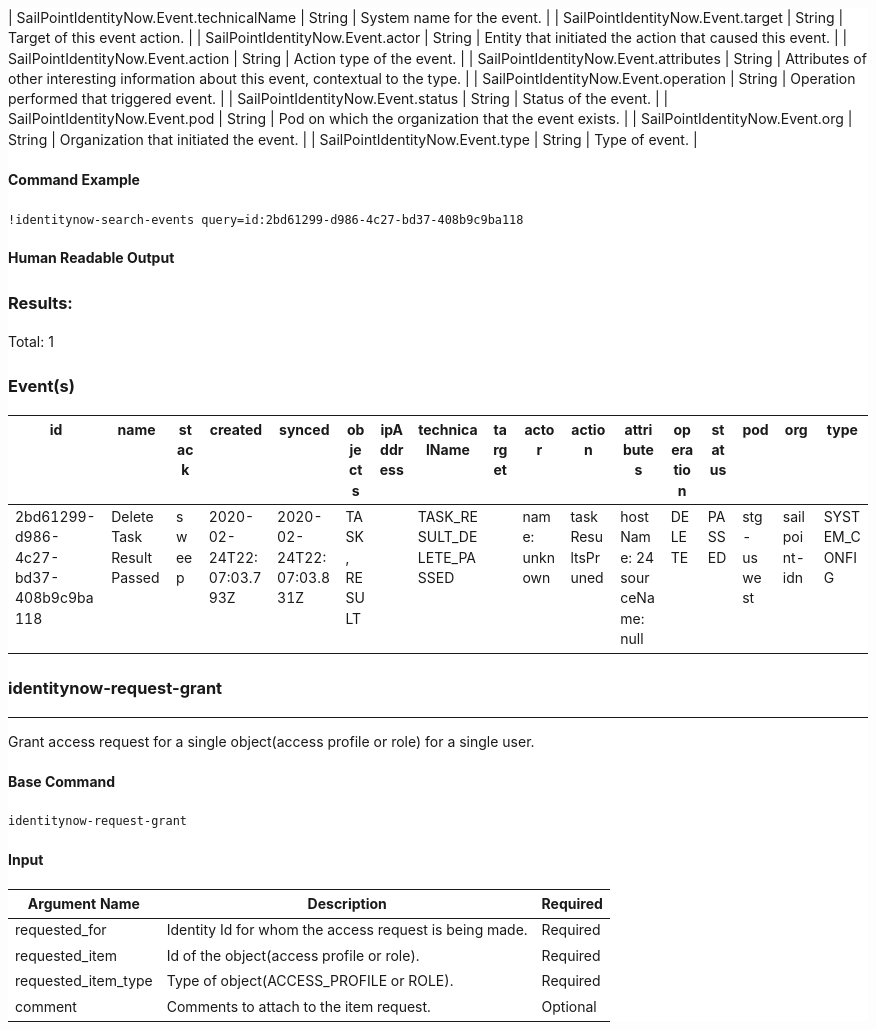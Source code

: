 | SailPointIdentityNow.Event.technicalName | String | System name for the event. | 
| SailPointIdentityNow.Event.target | String | Target of this event action. | 
| SailPointIdentityNow.Event.actor | String | Entity that initiated the action that caused this event. | 
| SailPointIdentityNow.Event.action | String | Action type of the event. | 
| SailPointIdentityNow.Event.attributes | String | Attributes of other interesting information about this event, contextual to the type. | 
| SailPointIdentityNow.Event.operation | String | Operation performed that triggered event. | 
| SailPointIdentityNow.Event.status | String | Status of the event. | 
| SailPointIdentityNow.Event.pod | String | Pod on which the organization that the event exists. | 
| SailPointIdentityNow.Event.org | String | Organization that initiated the event. | 
| SailPointIdentityNow.Event.type | String | Type of event. | 


#### Command Example

```
!identitynow-search-events query=id:2bd61299-d986-4c27-bd37-408b9c9ba118
```

#### Human Readable Output

### Results:

Total: 1

### Event(s)

|id|name|stack|created|synced|objects|ipAddress|technicalName|target|actor|action|attributes|operation|status|pod|org|type|
|---|---|---|---|---|---|---|---|---|---|---|---|---|---|---|---|---|
| 2bd61299-d986-4c27-bd37-408b9c9ba118 | Delete Task Result Passed | sweep | 2020-02-24T22:07:03.793Z | 2020-02-24T22:07:03.831Z | TASK,<br/>RESULT |  | TASK_RESULT_DELETE_PASSED |  | name: unknown | taskResultsPruned | hostName: 24<br/>sourceName: null | DELETE | PASSED | stg-uswest | sailpoint-idn | SYSTEM_CONFIG |



### identitynow-request-grant

***
Grant access request for a single object(access profile or role) for a single user.


#### Base Command

`identitynow-request-grant`

#### Input

| **Argument Name** | **Description** | **Required** |
| --- | --- | --- |
| requested_for | Identity Id for whom the access request is being made. | Required | 
| requested_item | Id of the object(access profile or role). | Required | 
| requested_item_type | Type of object(ACCESS_PROFILE or ROLE). | Required | 
| comment | Comments to attach to the item request. | Optional | 
